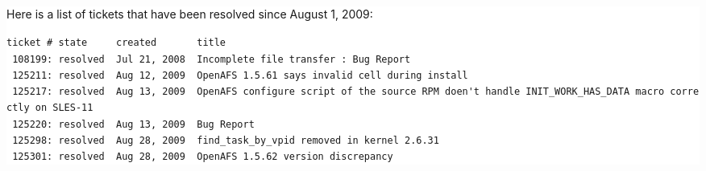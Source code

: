 Here is a list of tickets that have been resolved since August 1, 2009:

    ticket # state     created       title
     108199: resolved  Jul 21, 2008  Incomplete file transfer : Bug Report
     125211: resolved  Aug 12, 2009  OpenAFS 1.5.61 says invalid cell during install
     125217: resolved  Aug 13, 2009  OpenAFS configure script of the source RPM doen't handle INIT_WORK_HAS_DATA macro correctly on SLES-11
     125220: resolved  Aug 13, 2009  Bug Report
     125298: resolved  Aug 28, 2009  find_task_by_vpid removed in kernel 2.6.31
     125301: resolved  Aug 28, 2009  OpenAFS 1.5.62 version discrepancy
